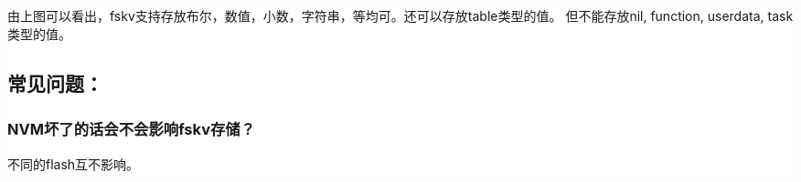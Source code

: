 由上图可以看出，fskv支持存放布尔，数值，小数，字符串，等均可。还可以存放table类型的值。
但不能存放nil, function, userdata, task类型的值。

## 常见问题：

### NVM坏了的话会不会影响fskv存储？

不同的flash互不影响。

